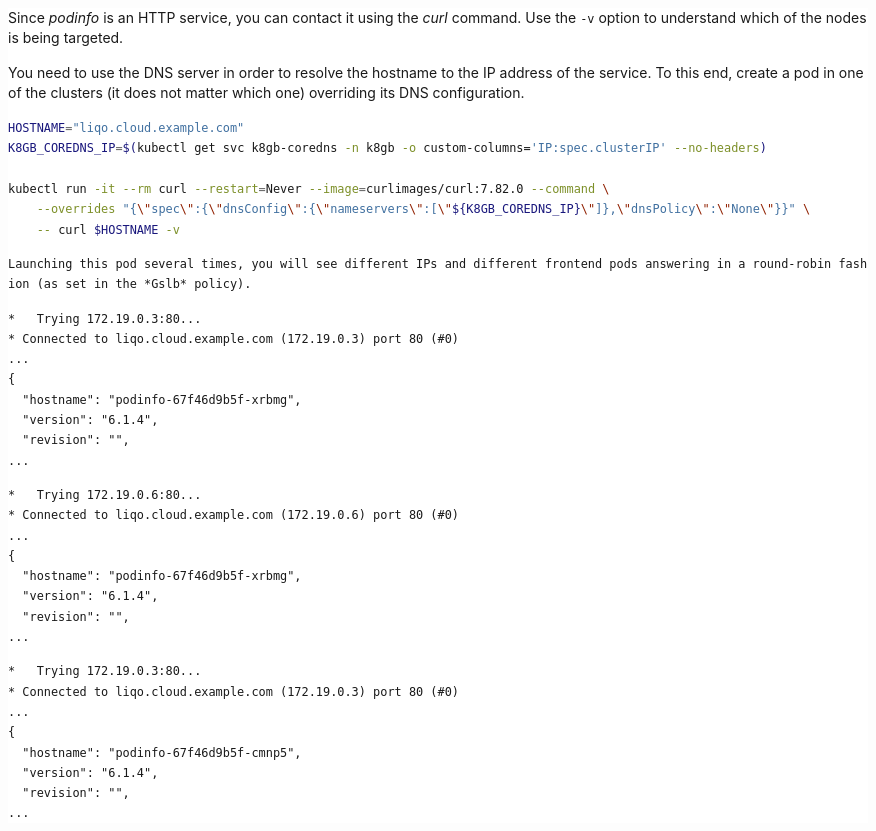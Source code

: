 Since *podinfo* is an HTTP service, you can contact it using the *curl* command.
Use the `-v` option to understand which of the nodes is being targeted.

You need to use the DNS server in order to resolve the hostname to the IP address of the service.
To this end, create a pod in one of the clusters (it does not matter which one) overriding its DNS configuration.

```bash
HOSTNAME="liqo.cloud.example.com"
K8GB_COREDNS_IP=$(kubectl get svc k8gb-coredns -n k8gb -o custom-columns='IP:spec.clusterIP' --no-headers)

kubectl run -it --rm curl --restart=Never --image=curlimages/curl:7.82.0 --command \
    --overrides "{\"spec\":{\"dnsConfig\":{\"nameservers\":[\"${K8GB_COREDNS_IP}\"]},\"dnsPolicy\":\"None\"}}" \
    -- curl $HOSTNAME -v
```

```{admonition} Note
Launching this pod several times, you will see different IPs and different frontend pods answering in a round-robin fashion (as set in the *Gslb* policy).
```

```text
*   Trying 172.19.0.3:80...
* Connected to liqo.cloud.example.com (172.19.0.3) port 80 (#0)
...
{
  "hostname": "podinfo-67f46d9b5f-xrbmg",
  "version": "6.1.4",
  "revision": "",
...
```

```text
*   Trying 172.19.0.6:80...
* Connected to liqo.cloud.example.com (172.19.0.6) port 80 (#0)
...
{
  "hostname": "podinfo-67f46d9b5f-xrbmg",
  "version": "6.1.4",
  "revision": "",
...
```

```text
*   Trying 172.19.0.3:80...
* Connected to liqo.cloud.example.com (172.19.0.3) port 80 (#0)
...
{
  "hostname": "podinfo-67f46d9b5f-cmnp5",
  "version": "6.1.4",
  "revision": "",
...
```
